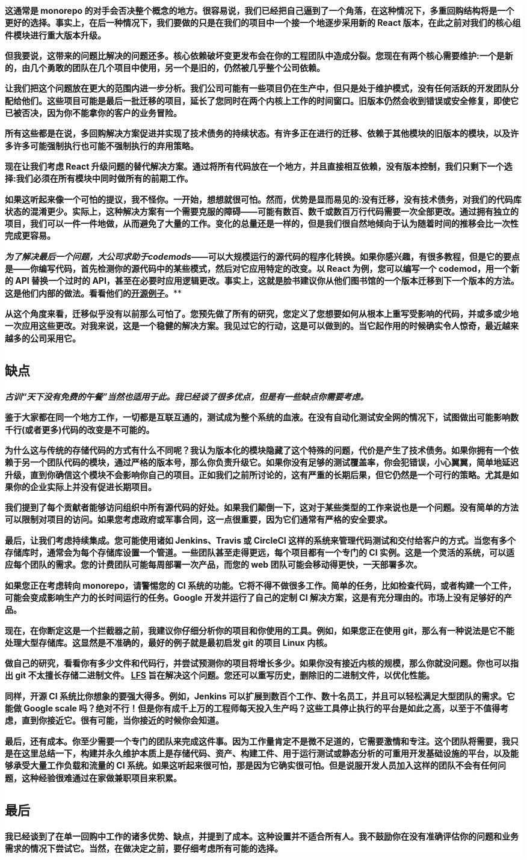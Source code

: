 ****这通常是 monorepo 的对手会否决整个概念的地方。很容易说，我们已经把自己逼到了一个角落，在这种情况下，多重回购结构将是一个更好的选择。事实上，在后一种情况下，我们要做的只是在我们的项目中一个接一个地逐步采用新的 React 版本，在此之前对我们的核心组件模块进行重大版本升级。****

****但我要说，这带来的问题比解决的问题还多。**核心依赖破坏变更发布会在你的工程团队中造成分裂**。您现在有两个核心需要维护:一个是新的，由几个勇敢的团队在几个项目中使用，另一个是旧的，仍然被几乎整个公司依赖。****

****让我们把这个问题放在更大的范围内进一步分析。我们公司可能有一些项目仍在生产中，但只是处于维护模式，没有任何活跃的开发团队分配给他们。这些项目可能是最后一批迁移的项目，延长了您同时在两个内核上工作的时间窗口。旧版本仍然会收到错误或安全修复，即使它已被否决，因为你不能拿你的客户的业务冒险。****

****所有这些都是在说，多回购解决方案促进并实现了技术债务的持续状态。有许多正在进行的迁移、依赖于其他模块的旧版本的模块，以及许多许多可能强制执行也可能不强制执行的弃用策略。****

****现在让我们考虑 React 升级问题的替代解决方案。通过将所有代码放在一个地方，并且直接相互依赖，没有版本控制，我们只剩下一个选择:我们必须在所有模块中同时做所有的前期工作。****

****如果这听起来像一个可怕的提议，我不怪你。一开始，想想就很可怕。然而，优势是显而易见的:没有迁移，没有技术债务，对我们的代码库状态的混淆更少。实际上，这种解决方案有一个需要克服的障碍——可能有数百、数千或数百万行代码需要一次全部更改。通过拥有独立的项目，我们可以一件一件地做，从而避免了大量的工作。变化的总量还是一样的，但是我们很自然地倾向于认为随着时间的推移会比一次性完成更容易。****

****为了解决最后一个问题，大公司求助于*codemods*——可以大规模运行的源代码的程序化转换。如果你感兴趣，有很多教程，但是它的要点是——你编写代码，首先检测你的源代码中的某些模式，然后对它应用特定的改变。以 React 为例，您可以编写一个 codemod，用一个新的 API 替换一个过时的 API，甚至在必要时应用逻辑更改。事实上，这就是脸书建议你从他们图书馆的一个版本迁移到下一个版本的方法。这是他们内部的做法。看看他们的[开源例子](https://github.com/reactjs/react-codemod)。****

****从这个角度来看，迁移似乎没有以前那么可怕了。您预先做了所有的研究，您定义了您想要如何从根本上重写受影响的代码，并或多或少地一次应用这些更改。对我来说，这是一个稳健的解决方案。我见过它的行动，这是可以做到的。当它起作用的时候确实令人惊奇，最近越来越多的公司采用它。****

## ****缺点****

****古训*“天下没有免费的午餐”*当然也适用于此。我已经谈了很多优点，但是有一些缺点你需要考虑。****

****鉴于大家都在同一个地方工作，一切都是互联互通的，**测试**成为整个系统的血液。在没有自动化测试安全网的情况下，试图做出可能影响数千行(或者更多)代码的改变是不可能的。****

****为什么这与传统的存储代码的方式有什么不同呢？我认为版本化的模块隐藏了这个特殊的问题，代价是产生了技术债务。如果你拥有一个依赖于另一个团队代码的模块，通过严格的版本号，那么你负责升级它。如果你没有足够的测试覆盖率，你会犯错误，小心翼翼，简单地**延迟升级**，直到你确信这个模块不会影响你自己的项目。正如我们之前所讨论的，这有严重的长期后果，但它仍然是一个可行的策略。尤其是如果你的企业实际上并没有促进长期项目。****

****我们提到了每个贡献者能够访问组织中所有源代码的好处。如果我们颠倒一下，这对于某些类型的工作来说也是一个问题。没有简单的方法可以限制对项目的访问。如果您考虑政府或军事合同，这一点很重要，因为它们通常有严格的安全要求。****

****最后，让我们考虑持续集成。您可能使用诸如 Jenkins、Travis 或 CircleCI 这样的系统来管理代码测试和交付给客户的方式。当您有多个存储库时，通常会为每个存储库设置一个管道。一些团队甚至走得更远，每个项目都有一个专门的 CI 实例。这是一个灵活的系统，可以适应每个团队的需求。您的计费团队可能每周部署一次产品，而您的 web 团队可能会移动得更快，一天部署多次。****

****如果您正在考虑转向 monorepo，请警惕您的 CI 系统的功能。它将不得不做**很多工作**。简单的任务，比如检查代码，或者构建一个工件，可能会变成影响生产力的长时间运行的任务。Google 开发并运行了自己的定制 CI 解决方案，这是有充分理由的。市场上没有足够好的产品。****

****现在，在你断定这是一个拦截器之前，我建议你仔细分析你的项目和你使用的工具。例如，如果您正在使用 git，那么有一种说法是它不能处理大型存储库。这显然是不准确的，最好的例子就是最初启发 git 的项目 Linux 内核。****

****做自己的研究，看看你有多少文件和代码行，并尝试预测你的项目将增长多少。如果你没有接近内核的规模，那么你就没问题。你也可以指出 git 不太擅长存储二进制文件。 [LFS](https://git-lfs.github.com/) 旨在解决这个问题。您还可以重写历史，删除旧的二进制文件，以优化性能。****

****同样，开源 CI 系统比你想象的要强大得多。例如，Jenkins 可以扩展到数百个工作、数十名员工，并且可以轻松满足大型团队的需求。它能做 Google scale 吗？绝对不行！但是你有成千上万的工程师每天投入生产吗？这些工具停止执行的平台是如此之高，以至于不值得考虑，直到你接近它。很有可能，当你接近的时候你会知道。****

****最后，还有成本。你至少需要一个专门的团队来完成这件事。因为工作量肯定不是微不足道的，它需要激情和专注。这个团队将需要，我只是在这里总结一下，构建并永久维护本质上是存储代码、资产、构建工件、用于运行测试或静态分析的可重用开发基础设施的平台，以及能够承受大量工作负载和流量的 CI 系统。如果这听起来很可怕，那是因为它确实很可怕。但是说服开发人员加入这样的团队不会有任何问题，这种经验很难通过在家做兼职项目来积累。****

## ****最后****

****我已经谈到了在单一回购中工作的诸多优势、缺点，并提到了成本。这种设置并不适合所有人。我不鼓励你在没有准确评估你的问题和业务需求的情况下尝试它。当然，在做决定之前，要仔细考虑所有可能的选择。****